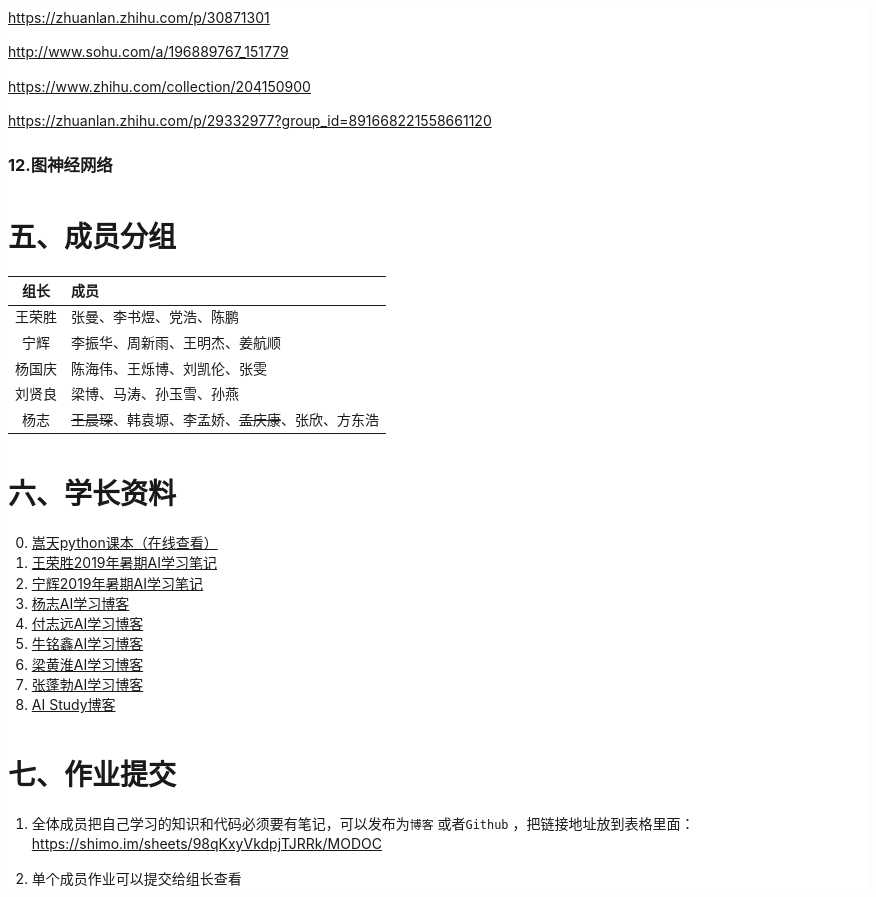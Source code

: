 https://zhuanlan.zhihu.com/p/30871301

http://www.sohu.com/a/196889767_151779

https://www.zhihu.com/collection/204150900

https://zhuanlan.zhihu.com/p/29332977?group_id=891668221558661120

### 12.图神经网络

# 五、成员分组

| 组长 |成员 |
|:-:|:-| 
|王荣胜|张曼、李书煜、党浩、陈鹏|
|宁辉|李振华、周新雨、王明杰、姜航顺|
|杨国庆|陈海伟、王烁博、刘凯伦、张雯|
|刘贤良|梁博、马涛、孙玉雪、孙燕|
|杨志|<del>王晨琛</del>、韩袁塬、李孟娇、<del>孟庆康</del>、张欣、方东浩|

# 六、学长资料

0. [嵩天python课本（在线查看）](http://docs.sqdxwz.com/basic_python/python.01/)
1. [王荣胜2019年暑期AI学习笔记](http://docs.sqdxwz.com/ai-note/)
2. [宁辉2019年暑期AI学习笔记](https://angelni.netlify.app/ai-note/)
3. [杨志AI学习博客](https://best-yz.cn/)
4. [付志远AI学习博客](https://fuzhiyuan.github.io/)
5. [牛铭鑫AI学习博客](https://blog.csdn.net/hpu_frdhr/category_9286350.html)
6. [梁黄淮AI学习博客](https://blog.csdn.net/qq_42057046)
7. [张蓬勃AI学习博客](https://www.laugh12321.cn/)
8. [AI Study博客](https://ai.sqdxwz.com/)

# 七、作业提交

1. 全体成员把自己学习的知识和代码必须要有笔记，可以发布为`博客` 或者`Github` ，把链接地址放到表格里面：https://shimo.im/sheets/98qKxyVkdpjTJRRk/MODOC

2. 单个成员作业可以提交给组长查看

